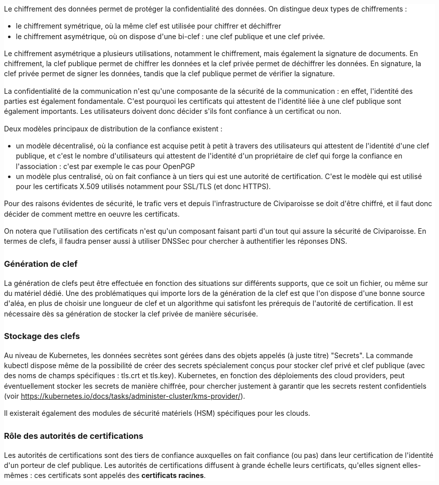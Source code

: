Le chiffrement des données permet de protéger la confidentialité des données. On distingue deux types de chiffrements : 

- le chiffrement symétrique, où la même clef est utilisée pour chiffrer et déchiffrer
- le chiffrement asymétrique, où on dispose d'une bi-clef : une clef publique et une clef privée.

Le chiffrement asymétrique a plusieurs utilisations, notamment le chiffrement, mais également la signature de documents. En chiffrement, la clef publique permet de chiffrer les données et la clef privée permet de déchiffrer les données. En signature, la clef privée permet de signer les données, tandis que la clef publique permet de vérifier la signature.

La confidentialité de la communication n'est qu'une composante de la sécurité de la communication : en effet, l'identité des parties est également fondamentale. C'est pourquoi les certificats qui attestent de l'identité liée à une clef publique sont également importants. Les utilisateurs doivent donc décider s'ils font confiance à un certificat ou non.

Deux modèles principaux de distribution de la confiance existent : 

- un modèle décentralisé, où la confiance est acquise petit à petit à travers des utilisateurs qui attestent de l'identité d'une clef publique, et c'est le nombre d'utilisateurs qui attestent de l'identité d'un propriétaire de clef qui forge la confiance en l'association : c'est par exemple le cas pour OpenPGP
- un modèle plus centralisé, où on fait confiance à un tiers qui est une autorité de certification. C'est le modèle qui est utilisé pour les certificats X.509 utilisés notamment pour SSL/TLS (et donc HTTPS).

Pour des raisons évidentes de sécurité, le trafic vers et depuis l'infrastructure de Civiparoisse se doit d'être chiffré, et il faut donc décider de comment mettre en oeuvre les certificats.

On notera que l'utilisation des certificats n'est qu'un composant faisant parti d'un tout qui assure la sécurité de Civiparoisse. En termes de clefs, il faudra penser aussi à utiliser DNSSec pour chercher à authentifier les réponses DNS.

### Génération de clef
La génération de clefs peut être effectuée en fonction des situations sur différents supports, que ce soit un fichier, ou même sur du matériel dédié. Une des problématiques qui importe lors de la génération de la clef est que l'on dispose d'une bonne source d'aléa, en plus de choisir une longueur de clef et un algorithme qui satisfont les prérequis de l'autorité de certification. Il est nécessaire dès sa génération de stocker la clef privée de manière sécurisée.

### Stockage des clefs

Au niveau de Kubernetes, les données secrètes sont gérées dans des objets appelés (à juste titre) "Secrets". La commande kubectl dispose même de la possibilité de créer des secrets spécialement conçus pour stocker clef privé et clef publique (avec des noms de champs spécifiques : tls.crt et tls.key). Kubernetes, en fonction des déploiements des cloud providers, peut éventuellement stocker les secrets de manière chiffrée, pour chercher justement à garantir que les secrets restent confidentiels (voir <https://kubernetes.io/docs/tasks/administer-cluster/kms-provider/>).

Il existerait également des modules de sécurité matériels (HSM) spécifiques pour les clouds.

### Rôle des autorités de certifications
Les autorités de certifications sont des tiers de confiance auxquelles on fait confiance (ou pas) dans leur certification de l'identité d'un porteur de clef publique. Les autorités de certifications diffusent à grande échelle leurs certificats, qu'elles signent elles-mêmes : ces certificats sont appelés des **certificats racines**.
